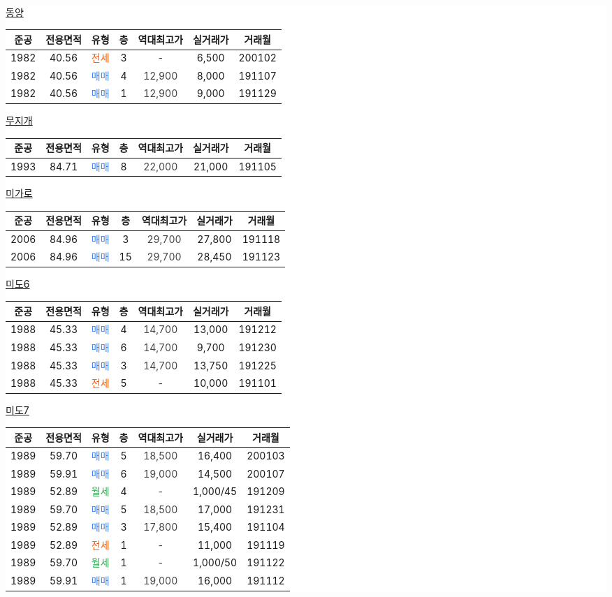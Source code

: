 [동양](https://search.naver.com/search.naver?query=%EC%9D%B8%EC%B2%9C%EA%B4%91%EC%97%AD%EC%8B%9C+%EB%B6%80%ED%8F%89%EA%B5%AC+%EC%B2%AD%EC%B2%9C%EB%8F%99+%EB%8F%99%EC%96%91)

|준공|전용면적|유형|층|역대최고가|실거래가|거래월|
|:---:|:---:|:---:|:---:|:---:|:---:|:---:|
|1982|40.56|<span style="color:#ff5a00">전세</span>|3|<span style="color:#444444">-</span>|6,500|200102|
|1982|40.56|<span style="color:#4285f3">매매</span>|4|<span style="color:#444444">12,900</span>|8,000|191107|
|1982|40.56|<span style="color:#4285f3">매매</span>|1|<span style="color:#444444">12,900</span>|9,000|191129|

[무지개](https://search.naver.com/search.naver?query=%EC%9D%B8%EC%B2%9C%EA%B4%91%EC%97%AD%EC%8B%9C+%EB%B6%80%ED%8F%89%EA%B5%AC+%EC%B2%AD%EC%B2%9C%EB%8F%99+%EB%AC%B4%EC%A7%80%EA%B0%9C)

|준공|전용면적|유형|층|역대최고가|실거래가|거래월|
|:---:|:---:|:---:|:---:|:---:|:---:|:---:|
|1993|84.71|<span style="color:#4285f3">매매</span>|8|<span style="color:#444444">22,000</span>|21,000|191105|

[미가로](https://search.naver.com/search.naver?query=%EC%9D%B8%EC%B2%9C%EA%B4%91%EC%97%AD%EC%8B%9C+%EB%B6%80%ED%8F%89%EA%B5%AC+%EC%B2%AD%EC%B2%9C%EB%8F%99+%EB%AF%B8%EA%B0%80%EB%A1%9C)

|준공|전용면적|유형|층|역대최고가|실거래가|거래월|
|:---:|:---:|:---:|:---:|:---:|:---:|:---:|
|2006|84.96|<span style="color:#4285f3">매매</span>|3|<span style="color:#444444">29,700</span>|27,800|191118|
|2006|84.96|<span style="color:#4285f3">매매</span>|15|<span style="color:#444444">29,700</span>|28,450|191123|

[미도6](https://search.naver.com/search.naver?query=%EC%9D%B8%EC%B2%9C%EA%B4%91%EC%97%AD%EC%8B%9C+%EB%B6%80%ED%8F%89%EA%B5%AC+%EC%B2%AD%EC%B2%9C%EB%8F%99+%EB%AF%B8%EB%8F%846)

|준공|전용면적|유형|층|역대최고가|실거래가|거래월|
|:---:|:---:|:---:|:---:|:---:|:---:|:---:|
|1988|45.33|<span style="color:#4285f3">매매</span>|4|<span style="color:#444444">14,700</span>|13,000|191212|
|1988|45.33|<span style="color:#4285f3">매매</span>|6|<span style="color:#444444">14,700</span>|9,700|191230|
|1988|45.33|<span style="color:#4285f3">매매</span>|3|<span style="color:#444444">14,700</span>|13,750|191225|
|1988|45.33|<span style="color:#ff5a00">전세</span>|5|<span style="color:#444444">-</span>|10,000|191101|

[미도7](https://search.naver.com/search.naver?query=%EC%9D%B8%EC%B2%9C%EA%B4%91%EC%97%AD%EC%8B%9C+%EB%B6%80%ED%8F%89%EA%B5%AC+%EC%B2%AD%EC%B2%9C%EB%8F%99+%EB%AF%B8%EB%8F%847)

|준공|전용면적|유형|층|역대최고가|실거래가|거래월|
|:---:|:---:|:---:|:---:|:---:|:---:|:---:|
|1989|59.70|<span style="color:#4285f3">매매</span>|5|<span style="color:#444444">18,500</span>|16,400|200103|
|1989|59.91|<span style="color:#4285f3">매매</span>|6|<span style="color:#444444">19,000</span>|14,500|200107|
|1989|52.89|<span style="color:#34a853">월세</span>|4|<span style="color:#444444">-</span>|1,000/45|191209|
|1989|59.70|<span style="color:#4285f3">매매</span>|5|<span style="color:#444444">18,500</span>|17,000|191231|
|1989|52.89|<span style="color:#4285f3">매매</span>|3|<span style="color:#444444">17,800</span>|15,400|191104|
|1989|52.89|<span style="color:#ff5a00">전세</span>|1|<span style="color:#444444">-</span>|11,000|191119|
|1989|59.70|<span style="color:#34a853">월세</span>|1|<span style="color:#444444">-</span>|1,000/50|191122|
|1989|59.91|<span style="color:#4285f3">매매</span>|1|<span style="color:#444444">19,000</span>|16,000|191112|
